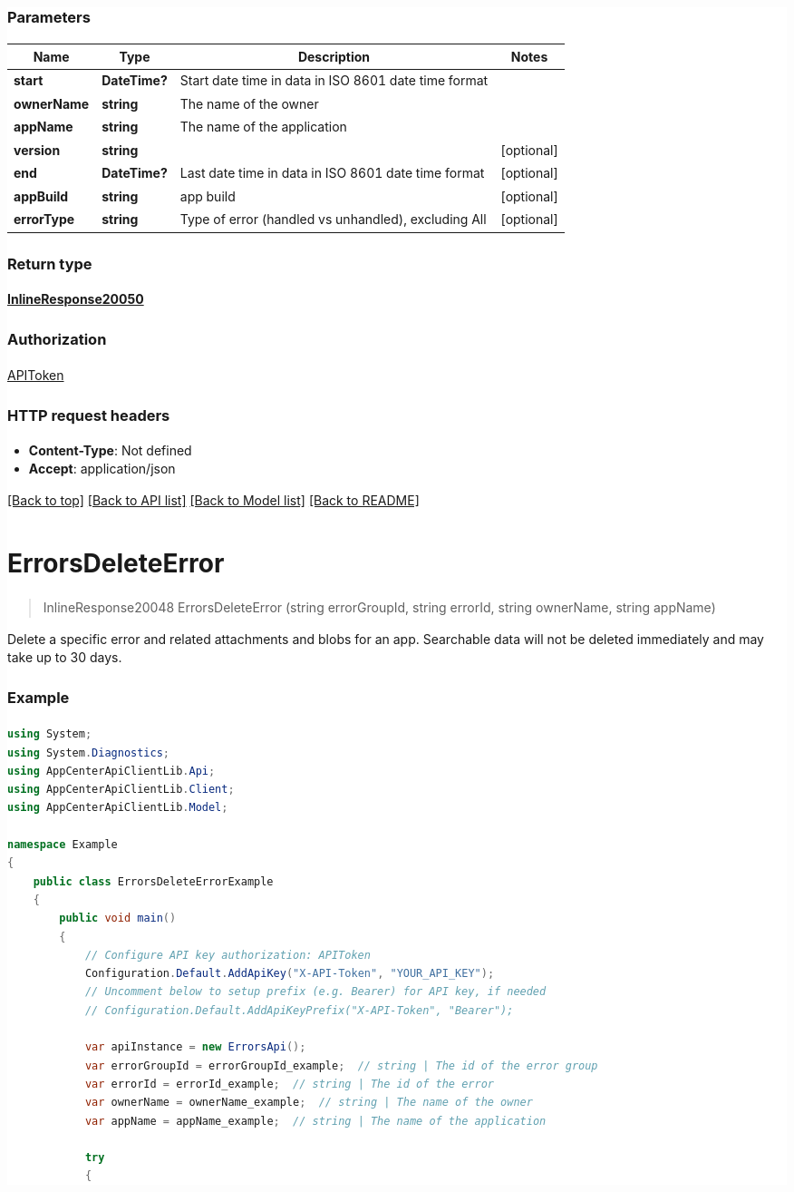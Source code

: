 ### Parameters

Name | Type | Description  | Notes
------------- | ------------- | ------------- | -------------
 **start** | **DateTime?**| Start date time in data in ISO 8601 date time format | 
 **ownerName** | **string**| The name of the owner | 
 **appName** | **string**| The name of the application | 
 **version** | **string**|  | [optional] 
 **end** | **DateTime?**| Last date time in data in ISO 8601 date time format | [optional] 
 **appBuild** | **string**| app build | [optional] 
 **errorType** | **string**| Type of error (handled vs unhandled), excluding All | [optional] 

### Return type

[**InlineResponse20050**](InlineResponse20050.md)

### Authorization

[APIToken](../README.md#APIToken)

### HTTP request headers

 - **Content-Type**: Not defined
 - **Accept**: application/json

[[Back to top]](#) [[Back to API list]](../README.md#documentation-for-api-endpoints) [[Back to Model list]](../README.md#documentation-for-models) [[Back to README]](../README.md)
<a name="errorsdeleteerror"></a>
# **ErrorsDeleteError**
> InlineResponse20048 ErrorsDeleteError (string errorGroupId, string errorId, string ownerName, string appName)



Delete a specific error and related attachments and blobs for an app. Searchable data will not be deleted immediately and may take up to 30 days.

### Example
```csharp
using System;
using System.Diagnostics;
using AppCenterApiClientLib.Api;
using AppCenterApiClientLib.Client;
using AppCenterApiClientLib.Model;

namespace Example
{
    public class ErrorsDeleteErrorExample
    {
        public void main()
        {
            // Configure API key authorization: APIToken
            Configuration.Default.AddApiKey("X-API-Token", "YOUR_API_KEY");
            // Uncomment below to setup prefix (e.g. Bearer) for API key, if needed
            // Configuration.Default.AddApiKeyPrefix("X-API-Token", "Bearer");

            var apiInstance = new ErrorsApi();
            var errorGroupId = errorGroupId_example;  // string | The id of the error group
            var errorId = errorId_example;  // string | The id of the error
            var ownerName = ownerName_example;  // string | The name of the owner
            var appName = appName_example;  // string | The name of the application

            try
            {
```
